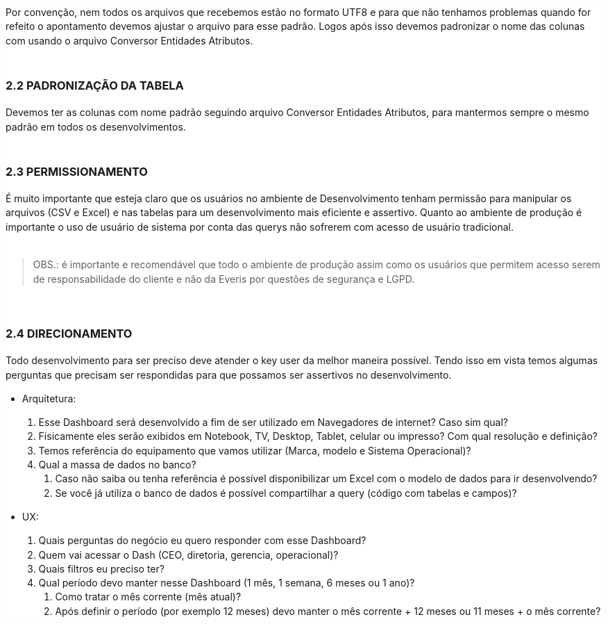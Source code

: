 <p>Por convenção, nem todos os arquivos que recebemos estão no formato UTF8 e para que não tenhamos problemas quando for refeito o apontamento devemos ajustar o arquivo para esse padrão. Logos após isso devemos padronizar o nome das colunas com usando o arquivo Conversor Entidades Atributos.<br>

<br>
	
### <a id="padronizacaotab" />2.2 PADRONIZAÇÃO DA TABELA	

<p>Devemos ter as colunas com nome padrão seguindo arquivo Conversor Entidades Atributos, para mantermos sempre o mesmo padrão em todos os desenvolvimentos. <br>

<br>
	
### <a id="permissionamento" />2.3 PERMISSIONAMENTO

<p>É muito importante que esteja claro que os usuários no ambiente de Desenvolvimento tenham permissão para manipular os arquivos (CSV e Excel) e nas tabelas para um desenvolvimento mais eficiente e assertivo. Quanto ao ambiente de produção é importante o uso de usuário de sistema por conta das querys não sofrerem com acesso de usuário tradicional.<br>

<br>
<blockquote>OBS.: é importante e recomendável que todo o ambiente de produção assim como os usuários que permitem acesso serem de responsabilidade do cliente e não da Everis por questões de segurança e LGPD.</blockquote>

<br>

### <a id="direcionamento" />2.4 DIRECIONAMENTO

<p>Todo desenvolvimento para ser preciso deve atender o key user da melhor maneira possível. Tendo isso em vista temos algumas perguntas que precisam ser respondidas para que possamos ser assertivos no desenvolvimento.<br>

* Arquitetura:

	1.	Esse Dashboard será desenvolvido a fim de ser utilizado em Navegadores de internet? Caso sim qual?<br>
	2.	Fisicamente eles serão exibidos em Notebook, TV, Desktop, Tablet, celular ou impresso? Com qual resolução e definição?<br>
	3.	Temos referência do equipamento que vamos utilizar (Marca, modelo e Sistema Operacional)?<br>
	4.	Qual a massa de dados no banco? <br>
		1) Caso não saiba ou tenha referência é possível disponibilizar um Excel com o modelo de dados para ir desenvolvendo?<br>
		2) Se você já utiliza o banco de dados é possível compartilhar a query (código com tabelas e campos)? <br>

* UX:

	1.	Quais perguntas do negócio eu quero responder com esse Dashboard?<br>
	2.	Quem vai acessar o Dash (CEO, diretoria, gerencia, operacional)?<br>
	3.	Quais filtros eu preciso ter?<br>
	4.	Qual período devo manter nesse Dashboard (1 mês, 1 semana, 6 meses ou 1 ano)?<br>
		1) Como tratar o mês corrente (mês atual)?<br>
		2) Após definir o período (por exemplo 12 meses) devo manter o mês corrente + 12 meses ou 11 meses + o mês corrente?<br>
